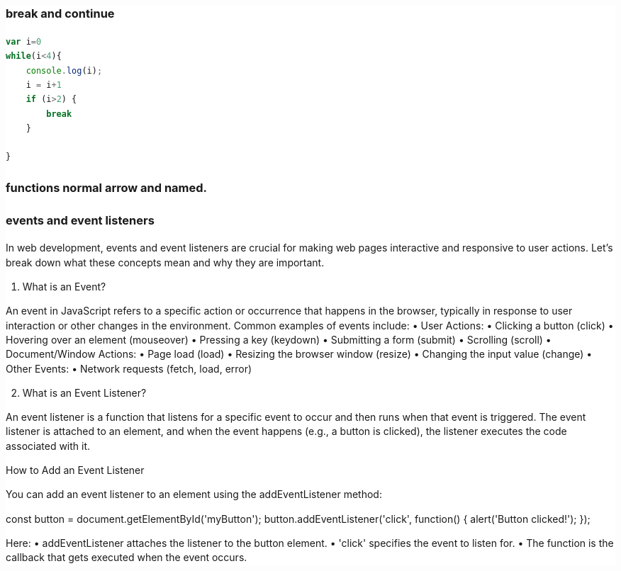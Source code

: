 

### break and continue
```js
var i=0
while(i<4){
	console.log(i);
	i = i+1
	if (i>2) {
		break
	}
	
}
```

### functions normal arrow and named.

### events and event listeners
In web development, events and event listeners are crucial for making web pages interactive and responsive to user actions. Let’s break down what these concepts mean and why they are important.

1. What is an Event?

An event in JavaScript refers to a specific action or occurrence that happens in the browser, typically in response to user interaction or other changes in the environment. Common examples of events include:
	•	User Actions:
	•	Clicking a button (click)
	•	Hovering over an element (mouseover)
	•	Pressing a key (keydown)
	•	Submitting a form (submit)
	•	Scrolling (scroll)
	•	Document/Window Actions:
	•	Page load (load)
	•	Resizing the browser window (resize)
	•	Changing the input value (change)
	•	Other Events:
	•	Network requests (fetch, load, error)

2. What is an Event Listener?

An event listener is a function that listens for a specific event to occur and then runs when that event is triggered. The event listener is attached to an element, and when the event happens (e.g., a button is clicked), the listener executes the code associated with it.

How to Add an Event Listener

You can add an event listener to an element using the addEventListener method:

const button = document.getElementById('myButton');
button.addEventListener('click', function() {
    alert('Button clicked!');
});

Here:
	•	addEventListener attaches the listener to the button element.
	•	'click' specifies the event to listen for.
	•	The function is the callback that gets executed when the event occurs.
